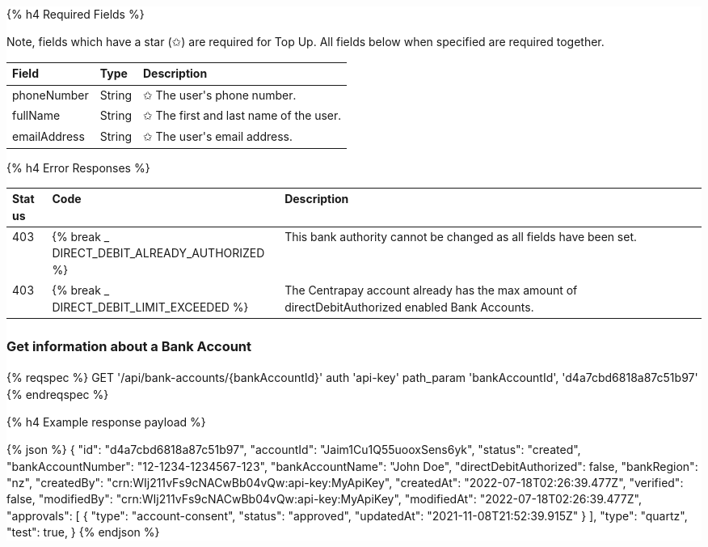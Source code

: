 
{% h4 Required Fields %}

Note, fields which have a star (✩) are required for Top Up. All fields below when specified are
required together.

|    Field     |  Type   |              Description               |
| :----------- | :------ | :------------------------------------- |
| phoneNumber  | String  | ✩ The user's phone number.             |
| fullName     | String  | ✩ The first and last name of the user. |
| emailAddress | String  | ✩ The user's email address.            |


{% h4 Error Responses %}

| Status |                     Code                      |                                           Description                                            |
| :----- | :-------------------------------------------- | :----------------------------------------------------------------------------------------------- |
| 403    | {% break _ DIRECT_DEBIT_ALREADY_AUTHORIZED %} | This bank authority cannot be changed as all fields have been set.                               |
| 403    | {% break _ DIRECT_DEBIT_LIMIT_EXCEEDED %}     | The Centrapay account already has the max amount of directDebitAuthorized enabled Bank Accounts. |

<span id="bank-authority-get"></span>
### Get information about a Bank Account

{% reqspec %}
  GET '/api/bank-accounts/{bankAccountId}'
  auth 'api-key'
  path_param 'bankAccountId', 'd4a7cbd6818a87c51b97'
{% endreqspec %}

{% h4 Example response payload %}

{% json %}
{
  "id": "d4a7cbd6818a87c51b97",
  "accountId": "Jaim1Cu1Q55uooxSens6yk",
  "status": "created",
  "bankAccountNumber": "12-1234-1234567-123",
  "bankAccountName": "John Doe",
  "directDebitAuthorized": false,
  "bankRegion": "nz",
  "createdBy": "crn:WIj211vFs9cNACwBb04vQw:api-key:MyApiKey",
  "createdAt": "2022-07-18T02:26:39.477Z",
  "verified": false,
  "modifiedBy": "crn:WIj211vFs9cNACwBb04vQw:api-key:MyApiKey",
  "modifiedAt": "2022-07-18T02:26:39.477Z",
  "approvals": [
      {
        "type": "account-consent",
        "status": "approved",
        "updatedAt": "2021-11-08T21:52:39.915Z"
      }
  ],
  "type": "quartz",
  "test": true,
}
{% endjson %}

